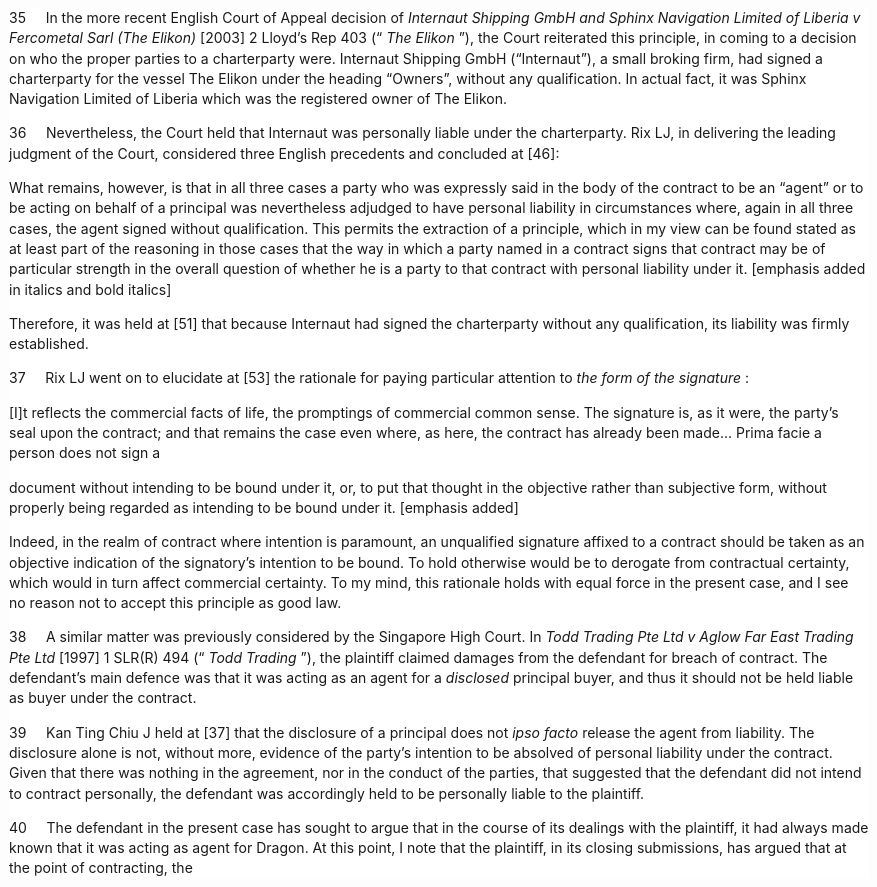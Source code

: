 35     In the more recent English Court of Appeal decision of _Internaut Shipping GmbH and Sphinx Navigation Limited of Liberia v Fercometal Sarl (The Elikon)_ [2003] 2 Lloyd’s Rep 403 (“ _The Elikon_ ”), the Court reiterated this principle, in coming to a decision on who the proper parties to a charterparty were. Internaut Shipping GmbH (“Internaut”), a small broking firm, had signed a charterparty for the vessel The Elikon under the heading “Owners”, without any qualification. In actual fact, it was Sphinx Navigation Limited of Liberia which was the registered owner of The Elikon. 

36     Nevertheless, the Court held that Internaut was personally liable under the charterparty. Rix LJ, in delivering the leading judgment of the Court, considered three English precedents and concluded at [46]: 

 What remains, however, is that in all three cases a party who was expressly said in the body of the contract to be an “agent” or to be acting on behalf of a principal was nevertheless adjudged to have personal liability in circumstances where, again in all three cases, the agent signed without qualification. This permits the extraction of a principle, which in my view can be found stated as at least part of the reasoning in those cases that the way in which a party named in a contract signs that contract may be of particular strength in the overall question of whether he is a party to that contract with personal liability under it. [emphasis added in italics and bold italics] 

Therefore, it was held at [51] that because Internaut had signed the charterparty without any qualification, its liability was firmly established. 

37     Rix LJ went on to elucidate at [53] the rationale for paying particular attention to _the form of the signature_ : 

 [I]t reflects the commercial facts of life, the promptings of commercial common sense. The signature is, as it were, the party’s seal upon the contract; and that remains the case even where, as here, the contract has already been made... Prima facie a person does not sign a 


 document without intending to be bound under it, or, to put that thought in the objective rather than subjective form, without properly being regarded as intending to be bound under it. [emphasis added] 

Indeed, in the realm of contract where intention is paramount, an unqualified signature affixed to a contract should be taken as an objective indication of the signatory’s intention to be bound. To hold otherwise would be to derogate from contractual certainty, which would in turn affect commercial certainty. To my mind, this rationale holds with equal force in the present case, and I see no reason not to accept this principle as good law. 

38     A similar matter was previously considered by the Singapore High Court. In _Todd Trading Pte Ltd v Aglow Far East Trading Pte Ltd_ [1997] 1 SLR(R) 494 (“ _Todd Trading_ ”), the plaintiff claimed damages from the defendant for breach of contract. The defendant’s main defence was that it was acting as an agent for a _disclosed_ principal buyer, and thus it should not be held liable as buyer under the contract. 

39     Kan Ting Chiu J held at [37] that the disclosure of a principal does not _ipso facto_ release the agent from liability. The disclosure alone is not, without more, evidence of the party’s intention to be absolved of personal liability under the contract. Given that there was nothing in the agreement, nor in the conduct of the parties, that suggested that the defendant did not intend to contract personally, the defendant was accordingly held to be personally liable to the plaintiff. 

40     The defendant in the present case has sought to argue that in the course of its dealings with the plaintiff, it had always made known that it was acting as agent for Dragon. At this point, I note that the plaintiff, in its closing submissions, has argued that at the point of contracting, the 
